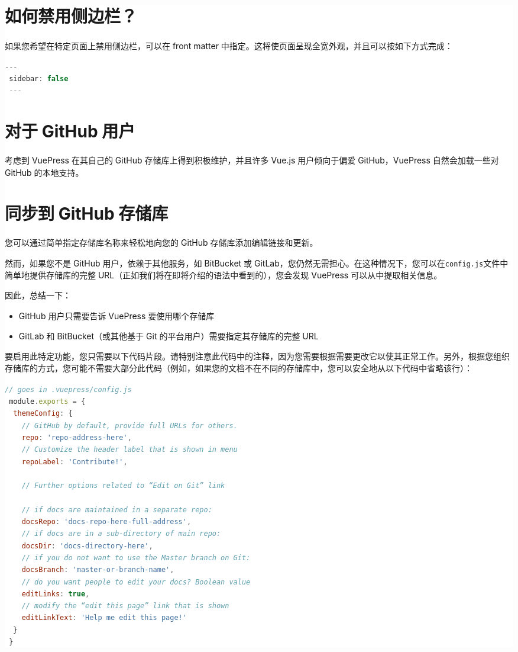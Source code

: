 # 如何禁用侧边栏？

如果您希望在特定页面上禁用侧边栏，可以在 front matter 中指定。这将使页面呈现全宽外观，并且可以按如下方式完成：

```js
---
 sidebar: false
 ---
```

# 对于 GitHub 用户

考虑到 VuePress 在其自己的 GitHub 存储库上得到积极维护，并且许多 Vue.js 用户倾向于偏爱 GitHub，VuePress 自然会加载一些对 GitHub 的本地支持。

# 同步到 GitHub 存储库

您可以通过简单指定存储库名称来轻松地向您的 GitHub 存储库添加编辑链接和更新。

然而，如果您不是 GitHub 用户，依赖于其他服务，如 BitBucket 或 GitLab，您仍然无需担心。在这种情况下，您可以在`config.js`文件中简单地提供存储库的完整 URL（正如我们将在即将介绍的语法中看到的），您会发现 VuePress 可以从中提取相关信息。

因此，总结一下：

+   GitHub 用户只需要告诉 VuePress 要使用哪个存储库

+   GitLab 和 BitBucket（或其他基于 Git 的平台用户）需要指定其存储库的完整 URL

要启用此特定功能，您只需要以下代码片段。请特别注意此代码中的注释，因为您需要根据需要更改它以使其正常工作。另外，根据您组织存储库的方式，您可能不需要大部分此代码（例如，如果您的文档不在不同的存储库中，您可以安全地从以下代码中省略该行）：

```js
// goes in .vuepress/config.js
 module.exports = {
  themeConfig: {
    // GitHub by default, provide full URLs for others.
    repo: 'repo-address-here',
    // Customize the header label that is shown in menu
    repoLabel: 'Contribute!',

    // Further options related to “Edit on Git” link

    // if docs are maintained in a separate repo:
    docsRepo: 'docs-repo-here-full-address',
    // if docs are in a sub-directory of main repo:
    docsDir: 'docs-directory-here',
    // if you do not want to use the Master branch on Git:
    docsBranch: 'master-or-branch-name',
    // do you want people to edit your docs? Boolean value
    editLinks: true,
    // modify the “edit this page” link that is shown
    editLinkText: 'Help me edit this page!'
  }
 }
```
